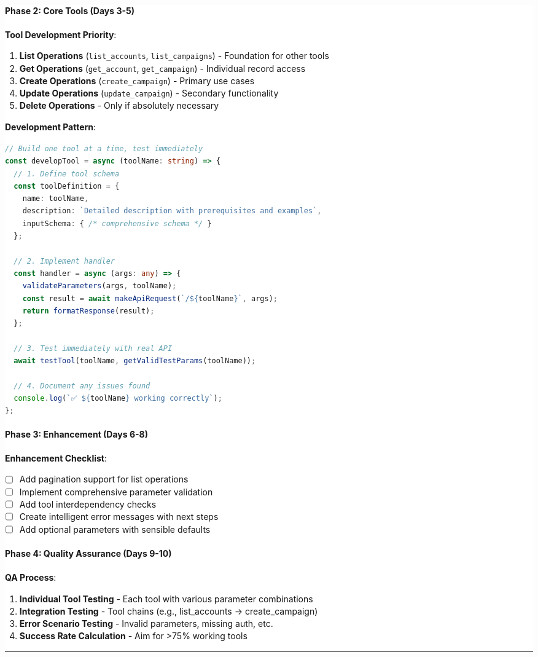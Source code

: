 #### **Phase 2: Core Tools (Days 3-5)**

**Tool Development Priority**:
1. **List Operations** (`list_accounts`, `list_campaigns`) - Foundation for other tools
2. **Get Operations** (`get_account`, `get_campaign`) - Individual record access
3. **Create Operations** (`create_campaign`) - Primary use cases
4. **Update Operations** (`update_campaign`) - Secondary functionality
5. **Delete Operations** - Only if absolutely necessary

**Development Pattern**:
```typescript
// Build one tool at a time, test immediately
const developTool = async (toolName: string) => {
  // 1. Define tool schema
  const toolDefinition = {
    name: toolName,
    description: `Detailed description with prerequisites and examples`,
    inputSchema: { /* comprehensive schema */ }
  };

  // 2. Implement handler
  const handler = async (args: any) => {
    validateParameters(args, toolName);
    const result = await makeApiRequest(`/${toolName}`, args);
    return formatResponse(result);
  };

  // 3. Test immediately with real API
  await testTool(toolName, getValidTestParams(toolName));

  // 4. Document any issues found
  console.log(`✅ ${toolName} working correctly`);
};
```

#### **Phase 3: Enhancement (Days 6-8)**

**Enhancement Checklist**:
- [ ] Add pagination support for list operations
- [ ] Implement comprehensive parameter validation
- [ ] Add tool interdependency checks
- [ ] Create intelligent error messages with next steps
- [ ] Add optional parameters with sensible defaults

#### **Phase 4: Quality Assurance (Days 9-10)**

**QA Process**:
1. **Individual Tool Testing** - Each tool with various parameter combinations
2. **Integration Testing** - Tool chains (e.g., list_accounts → create_campaign)
3. **Error Scenario Testing** - Invalid parameters, missing auth, etc.
4. **Success Rate Calculation** - Aim for >75% working tools

---
